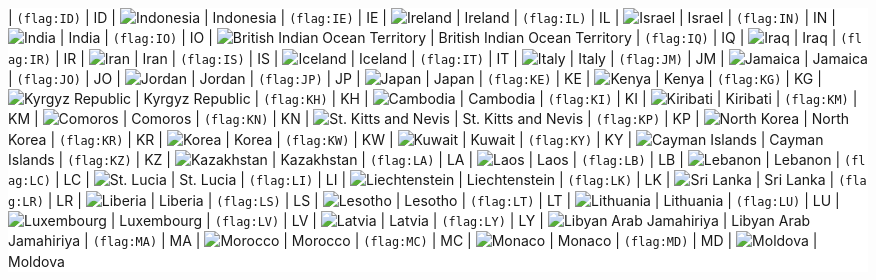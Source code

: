 | `(flag:ID)`	| ID	| ![Indonesia](https://az545221.vo.msecnd.net/skype-faq-media/faq_content/skype/flags/id_16x16.png)	| Indonesia 
| `(flag:IE)`	| IE	| ![Ireland](https://az545221.vo.msecnd.net/skype-faq-media/faq_content/skype/flags/ie_16x16.png)	| Ireland 
| `(flag:IL)`	| IL	| ![Israel](https://az545221.vo.msecnd.net/skype-faq-media/faq_content/skype/flags/il_16x16.png)	| Israel 
| `(flag:IN)`	| IN	| ![India](https://az545221.vo.msecnd.net/skype-faq-media/faq_content/skype/flags/in_16x16.png)	| India 
| `(flag:IO)`	| IO	| ![British Indian Ocean Territory](https://az545221.vo.msecnd.net/skype-faq-media/faq_content/skype/flags/io_16x16.png)	| British Indian Ocean Territory 
| `(flag:IQ)`	| IQ	| ![Iraq](https://az545221.vo.msecnd.net/skype-faq-media/faq_content/skype/flags/iq_16x16.png)	| Iraq 
| `(flag:IR)`	| IR	| ![Iran](https://az545221.vo.msecnd.net/skype-faq-media/faq_content/skype/flags/ir_16x16.png)	| Iran 
| `(flag:IS)`	| IS	| ![Iceland](https://az545221.vo.msecnd.net/skype-faq-media/faq_content/skype/flags/is_16x16.png)	| Iceland 
| `(flag:IT)`	| IT	| ![Italy](https://az545221.vo.msecnd.net/skype-faq-media/faq_content/skype/flags/it_16x16.png)	| Italy 
| `(flag:JM)`	| JM	| ![Jamaica](https://az545221.vo.msecnd.net/skype-faq-media/faq_content/skype/flags/jm_16x16.png)	| Jamaica 
| `(flag:JO)`	| JO	| ![Jordan](https://az545221.vo.msecnd.net/skype-faq-media/faq_content/skype/flags/jo_16x16.png)	| Jordan 
| `(flag:JP)`	| JP	| ![Japan](https://az545221.vo.msecnd.net/skype-faq-media/faq_content/skype/flags/jp_16x16.png)	| Japan 
| `(flag:KE)`	| KE	| ![Kenya](https://az545221.vo.msecnd.net/skype-faq-media/faq_content/skype/flags/ke_16x16.png)	| Kenya 
| `(flag:KG)`	| KG	| ![Kyrgyz Republic](https://az545221.vo.msecnd.net/skype-faq-media/faq_content/skype/flags/kg_16x16.png)	| Kyrgyz Republic 
| `(flag:KH)`	| KH	| ![Cambodia](https://az545221.vo.msecnd.net/skype-faq-media/faq_content/skype/flags/kh_16x16.png)	| Cambodia 
| `(flag:KI)`	| KI	| ![Kiribati](https://az545221.vo.msecnd.net/skype-faq-media/faq_content/skype/flags/ki_16x16.png)	| Kiribati 
| `(flag:KM)`	| KM	| ![Comoros](https://az545221.vo.msecnd.net/skype-faq-media/faq_content/skype/flags/km_16x16.png)	| Comoros 
| `(flag:KN)`	| KN	| ![St. Kitts and Nevis](https://az545221.vo.msecnd.net/skype-faq-media/faq_content/skype/flags/kn_16x16.png)	| St. Kitts and Nevis 
| `(flag:KP)`	| KP	| ![North Korea](https://az545221.vo.msecnd.net/skype-faq-media/faq_content/skype/flags/kp_16x16.png)	| North Korea 
| `(flag:KR)`	| KR	| ![Korea](https://az545221.vo.msecnd.net/skype-faq-media/faq_content/skype/flags/kr_16x16.png)	| Korea 
| `(flag:KW)`	| KW	| ![Kuwait](https://az545221.vo.msecnd.net/skype-faq-media/faq_content/skype/flags/kw_16x16.png)	| Kuwait 
| `(flag:KY)`	| KY	| ![Cayman Islands](https://az545221.vo.msecnd.net/skype-faq-media/faq_content/skype/flags/ky_16x16.png)	| Cayman Islands 
| `(flag:KZ)`	| KZ	| ![Kazakhstan](https://az545221.vo.msecnd.net/skype-faq-media/faq_content/skype/flags/kz_16x16.png)	| Kazakhstan 
| `(flag:LA)`	| LA	| ![Laos](https://az545221.vo.msecnd.net/skype-faq-media/faq_content/skype/flags/la_16x16.png)	| Laos 
| `(flag:LB)`	| LB	| ![Lebanon](https://az545221.vo.msecnd.net/skype-faq-media/faq_content/skype/flags/lb_16x16.png)	| Lebanon 
| `(flag:LC)`	| LC	| ![St. Lucia](https://az545221.vo.msecnd.net/skype-faq-media/faq_content/skype/flags/lc_16x16.png)	| St. Lucia 
| `(flag:LI)`	| LI	| ![Liechtenstein](https://az545221.vo.msecnd.net/skype-faq-media/faq_content/skype/flags/li_16x16.png)	| Liechtenstein 
| `(flag:LK)`	| LK	| ![Sri Lanka](https://az545221.vo.msecnd.net/skype-faq-media/faq_content/skype/flags/lk_16x16.png)	| Sri Lanka 
| `(flag:LR)`	| LR	| ![Liberia](https://az545221.vo.msecnd.net/skype-faq-media/faq_content/skype/flags/lr_16x16.png)	| Liberia 
| `(flag:LS)`	| LS	| ![Lesotho](https://az545221.vo.msecnd.net/skype-faq-media/faq_content/skype/flags/ls_16x16.png)	| Lesotho 
| `(flag:LT)`	| LT	| ![Lithuania](https://az545221.vo.msecnd.net/skype-faq-media/faq_content/skype/flags/lt_16x16.png)	| Lithuania 
| `(flag:LU)`	| LU	| ![Luxembourg](https://az545221.vo.msecnd.net/skype-faq-media/faq_content/skype/flags/lu_16x16.png)	| Luxembourg 
| `(flag:LV)`	| LV	| ![Latvia](https://az545221.vo.msecnd.net/skype-faq-media/faq_content/skype/flags/lv_16x16.png)	| Latvia 
| `(flag:LY)`	| LY	| ![Libyan Arab Jamahiriya](https://az545221.vo.msecnd.net/skype-faq-media/faq_content/skype/flags/ly_16x16.png)	| Libyan Arab Jamahiriya 
| `(flag:MA)`	| MA	| ![Morocco](https://az545221.vo.msecnd.net/skype-faq-media/faq_content/skype/flags/ma_16x16.png)	| Morocco 
| `(flag:MC)`	| MC	| ![Monaco](https://az545221.vo.msecnd.net/skype-faq-media/faq_content/skype/flags/mc_16x16.png)	| Monaco 
| `(flag:MD)`	| MD	| ![Moldova](https://az545221.vo.msecnd.net/skype-faq-media/faq_content/skype/flags/md_16x16.png)	| Moldova 